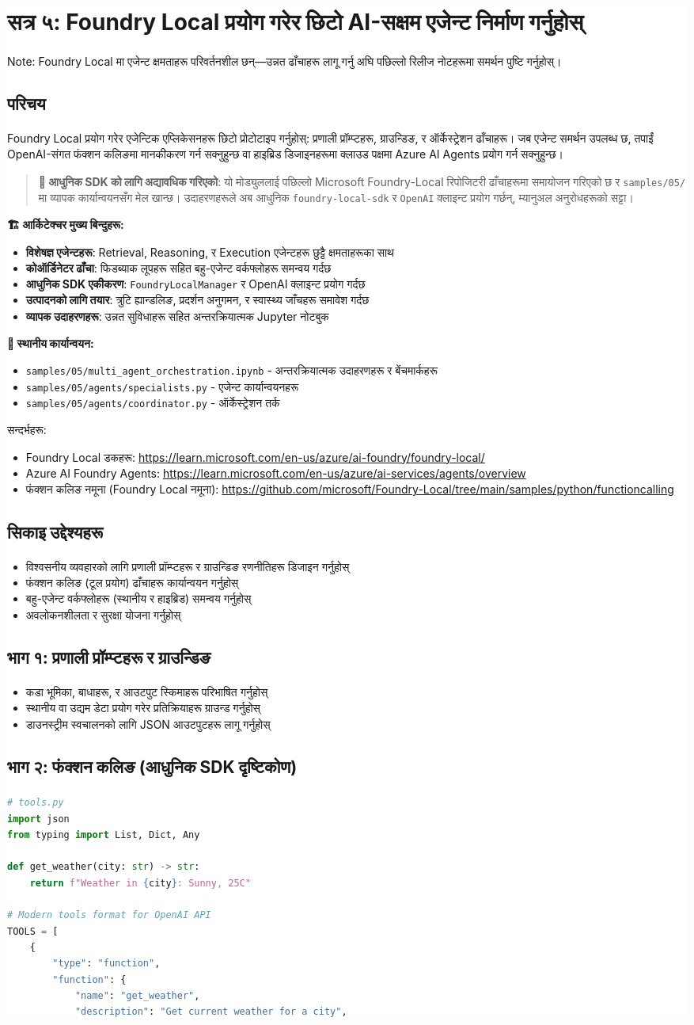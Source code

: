 
# सत्र ५: Foundry Local प्रयोग गरेर छिटो AI-सक्षम एजेन्ट निर्माण गर्नुहोस्

Note: Foundry Local मा एजेन्ट क्षमताहरू परिवर्तनशील छन्—उन्नत ढाँचाहरू लागू गर्नु अघि पछिल्लो रिलीज नोटहरूमा समर्थन पुष्टि गर्नुहोस्।

## परिचय

Foundry Local प्रयोग गरेर एजेन्टिक एप्लिकेसनहरू छिटो प्रोटोटाइप गर्नुहोस्: प्रणाली प्रॉम्प्टहरू, ग्राउन्डिङ, र ऑर्केस्ट्रेशन ढाँचाहरू। जब एजेन्ट समर्थन उपलब्ध छ, तपाईं OpenAI-संगत फंक्शन कलिङमा मानकीकरण गर्न सक्नुहुन्छ वा हाइब्रिड डिजाइनहरूमा क्लाउड पक्षमा Azure AI Agents प्रयोग गर्न सक्नुहुन्छ।

> **🔄 आधुनिक SDK को लागि अद्यावधिक गरिएको**: यो मोड्युललाई पछिल्लो Microsoft Foundry-Local रिपोजिटरी ढाँचाहरूमा समायोजन गरिएको छ र `samples/05/` मा व्यापक कार्यान्वयनसँग मेल खान्छ। उदाहरणहरूले अब आधुनिक `foundry-local-sdk` र `OpenAI` क्लाइन्ट प्रयोग गर्छन्, म्यानुअल अनुरोधहरूको सट्टा।

**🏗️ आर्किटेक्चर मुख्य बिन्दुहरू:**
- **विशेषज्ञ एजेन्टहरू**: Retrieval, Reasoning, र Execution एजेन्टहरू छुट्टै क्षमताहरूका साथ
- **कोऑर्डिनेटर ढाँचा**: फिडब्याक लूपहरू सहित बहु-एजेन्ट वर्कफ्लोहरू समन्वय गर्दछ
- **आधुनिक SDK एकीकरण**: `FoundryLocalManager` र OpenAI क्लाइन्ट प्रयोग गर्दछ
- **उत्पादनको लागि तयार**: त्रुटि ह्यान्डलिङ, प्रदर्शन अनुगमन, र स्वास्थ्य जाँचहरू समावेश गर्दछ
- **व्यापक उदाहरणहरू**: उन्नत सुविधाहरू सहित अन्तरक्रियात्मक Jupyter नोटबुक

**📁 स्थानीय कार्यान्वयन:**
- `samples/05/multi_agent_orchestration.ipynb` - अन्तरक्रियात्मक उदाहरणहरू र बेंचमार्कहरू
- `samples/05/agents/specialists.py` - एजेन्ट कार्यान्वयनहरू
- `samples/05/agents/coordinator.py` - ऑर्केस्ट्रेशन तर्क

सन्दर्भहरू:
- Foundry Local डकहरू: https://learn.microsoft.com/en-us/azure/ai-foundry/foundry-local/
- Azure AI Foundry Agents: https://learn.microsoft.com/en-us/azure/ai-services/agents/overview
- फंक्शन कलिङ नमूना (Foundry Local नमूना): https://github.com/microsoft/Foundry-Local/tree/main/samples/python/functioncalling

## सिकाइ उद्देश्यहरू
- विश्वसनीय व्यवहारको लागि प्रणाली प्रॉम्प्टहरू र ग्राउन्डिङ रणनीतिहरू डिजाइन गर्नुहोस्
- फंक्शन कलिङ (टूल प्रयोग) ढाँचाहरू कार्यान्वयन गर्नुहोस्
- बहु-एजेन्ट वर्कफ्लोहरू (स्थानीय र हाइब्रिड) समन्वय गर्नुहोस्
- अवलोकनशीलता र सुरक्षा योजना गर्नुहोस्

## भाग १: प्रणाली प्रॉम्प्टहरू र ग्राउन्डिङ

- कडा भूमिका, बाधाहरू, र आउटपुट स्किमाहरू परिभाषित गर्नुहोस्
- स्थानीय वा उद्यम डेटा प्रयोग गरेर प्रतिक्रियाहरू ग्राउन्ड गर्नुहोस्
- डाउनस्ट्रीम स्वचालनको लागि JSON आउटपुटहरू लागू गर्नुहोस्

## भाग २: फंक्शन कलिङ (आधुनिक SDK दृष्टिकोण)

```python
# tools.py
import json
from typing import List, Dict, Any

def get_weather(city: str) -> str:
    return f"Weather in {city}: Sunny, 25C"

# Modern tools format for OpenAI API
TOOLS = [
    {
        "type": "function",
        "function": {
            "name": "get_weather",
            "description": "Get current weather for a city",
```